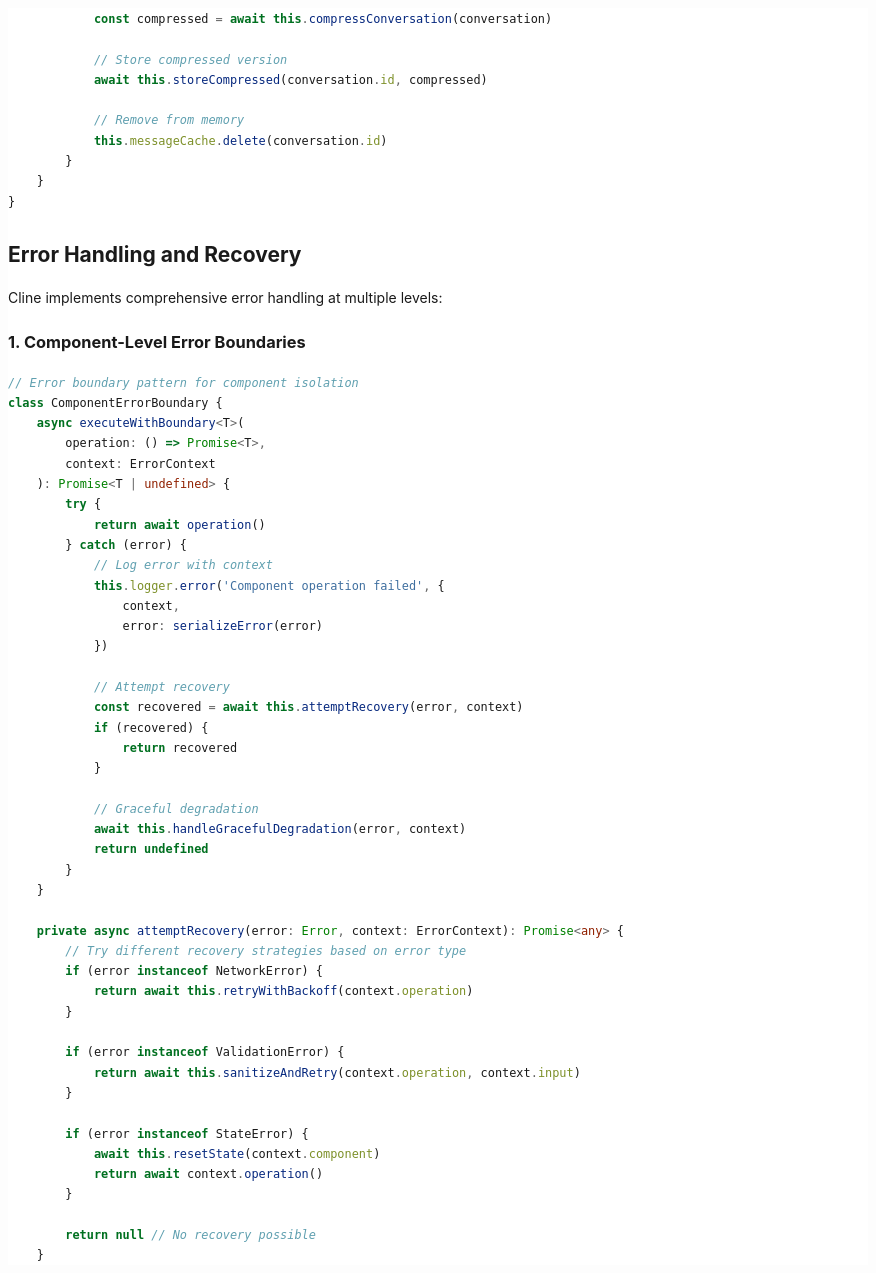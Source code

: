 ```typescript
            const compressed = await this.compressConversation(conversation)
            
            // Store compressed version
            await this.storeCompressed(conversation.id, compressed)
            
            // Remove from memory
            this.messageCache.delete(conversation.id)
        }
    }
}
```

## Error Handling and Recovery

Cline implements comprehensive error handling at multiple levels:

### 1. Component-Level Error Boundaries

```typescript
// Error boundary pattern for component isolation
class ComponentErrorBoundary {
    async executeWithBoundary<T>(
        operation: () => Promise<T>,
        context: ErrorContext
    ): Promise<T | undefined> {
        try {
            return await operation()
        } catch (error) {
            // Log error with context
            this.logger.error('Component operation failed', {
                context,
                error: serializeError(error)
            })
            
            // Attempt recovery
            const recovered = await this.attemptRecovery(error, context)
            if (recovered) {
                return recovered
            }
            
            // Graceful degradation
            await this.handleGracefulDegradation(error, context)
            return undefined
        }
    }
    
    private async attemptRecovery(error: Error, context: ErrorContext): Promise<any> {
        // Try different recovery strategies based on error type
        if (error instanceof NetworkError) {
            return await this.retryWithBackoff(context.operation)
        }
        
        if (error instanceof ValidationError) {
            return await this.sanitizeAndRetry(context.operation, context.input)
        }
        
        if (error instanceof StateError) {
            await this.resetState(context.component)
            return await context.operation()
        }
        
        return null // No recovery possible
    }
```